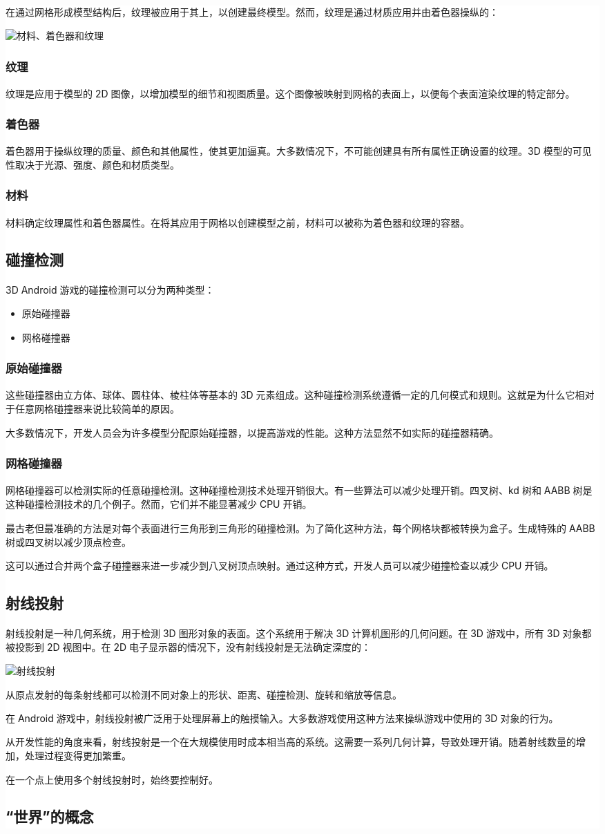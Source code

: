 在通过网格形成模型结构后，纹理被应用于其上，以创建最终模型。然而，纹理是通过材质应用并由着色器操纵的：

![材料、着色器和纹理](https://github.com/OpenDocCN/freelearn-android-zh/raw/master/docs/andr-gm-dev-hb/img/B05069_06_11.jpg)

### 纹理

纹理是应用于模型的 2D 图像，以增加模型的细节和视图质量。这个图像被映射到网格的表面上，以便每个表面渲染纹理的特定部分。

### 着色器

着色器用于操纵纹理的质量、颜色和其他属性，使其更加逼真。大多数情况下，不可能创建具有所有属性正确设置的纹理。3D 模型的可见性取决于光源、强度、颜色和材质类型。

### 材料

材料确定纹理属性和着色器属性。在将其应用于网格以创建模型之前，材料可以被称为着色器和纹理的容器。

## 碰撞检测

3D Android 游戏的碰撞检测可以分为两种类型：

+   原始碰撞器

+   网格碰撞器

### 原始碰撞器

这些碰撞器由立方体、球体、圆柱体、棱柱体等基本的 3D 元素组成。这种碰撞检测系统遵循一定的几何模式和规则。这就是为什么它相对于任意网格碰撞器来说比较简单的原因。

大多数情况下，开发人员会为许多模型分配原始碰撞器，以提高游戏的性能。这种方法显然不如实际的碰撞器精确。

### 网格碰撞器

网格碰撞器可以检测实际的任意碰撞检测。这种碰撞检测技术处理开销很大。有一些算法可以减少处理开销。四叉树、kd 树和 AABB 树是这种碰撞检测技术的几个例子。然而，它们并不能显著减少 CPU 开销。

最古老但最准确的方法是对每个表面进行三角形到三角形的碰撞检测。为了简化这种方法，每个网格块都被转换为盒子。生成特殊的 AABB 树或四叉树以减少顶点检查。

这可以通过合并两个盒子碰撞器来进一步减少到八叉树顶点映射。通过这种方式，开发人员可以减少碰撞检查以减少 CPU 开销。

## 射线投射

射线投射是一种几何系统，用于检测 3D 图形对象的表面。这个系统用于解决 3D 计算机图形的几何问题。在 3D 游戏中，所有 3D 对象都被投影到 2D 视图中。在 2D 电子显示器的情况下，没有射线投射是无法确定深度的：

![射线投射](https://github.com/OpenDocCN/freelearn-android-zh/raw/master/docs/andr-gm-dev-hb/img/B05069_06_12.jpg)

从原点发射的每条射线都可以检测不同对象上的形状、距离、碰撞检测、旋转和缩放等信息。

在 Android 游戏中，射线投射被广泛用于处理屏幕上的触摸输入。大多数游戏使用这种方法来操纵游戏中使用的 3D 对象的行为。

从开发性能的角度来看，射线投射是一个在大规模使用时成本相当高的系统。这需要一系列几何计算，导致处理开销。随着射线数量的增加，处理过程变得更加繁重。

在一个点上使用多个射线投射时，始终要控制好。

## “世界”的概念
